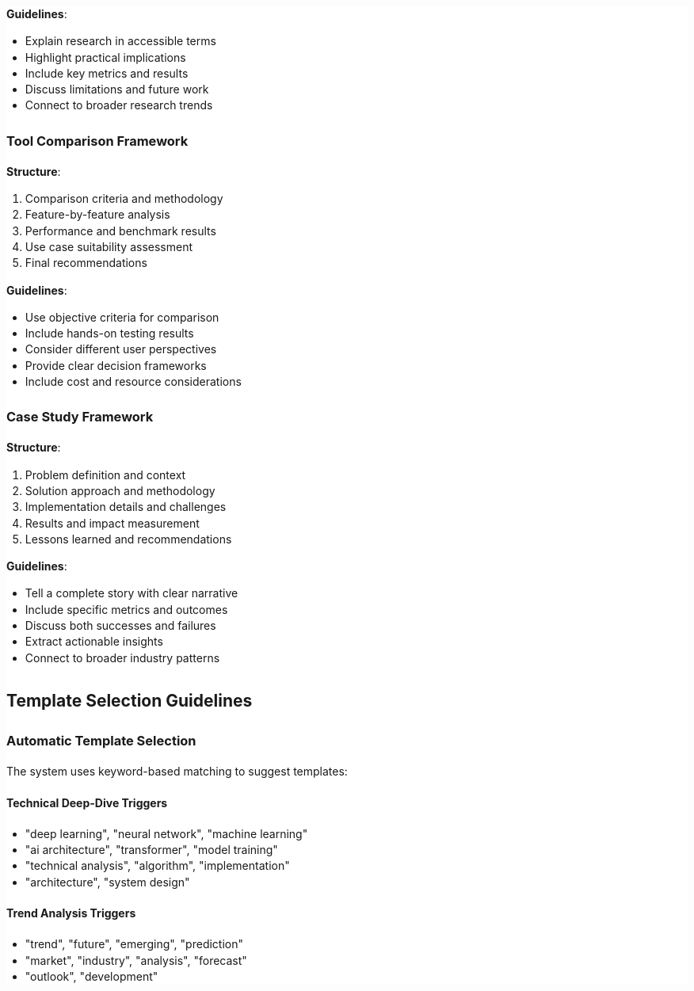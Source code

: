 **Guidelines**:
- Explain research in accessible terms
- Highlight practical implications
- Include key metrics and results
- Discuss limitations and future work
- Connect to broader research trends

### Tool Comparison Framework

**Structure**:
1. Comparison criteria and methodology
2. Feature-by-feature analysis
3. Performance and benchmark results
4. Use case suitability assessment
5. Final recommendations

**Guidelines**:
- Use objective criteria for comparison
- Include hands-on testing results
- Consider different user perspectives
- Provide clear decision frameworks
- Include cost and resource considerations

### Case Study Framework

**Structure**:
1. Problem definition and context
2. Solution approach and methodology
3. Implementation details and challenges
4. Results and impact measurement
5. Lessons learned and recommendations

**Guidelines**:
- Tell a complete story with clear narrative
- Include specific metrics and outcomes
- Discuss both successes and failures
- Extract actionable insights
- Connect to broader industry patterns

## Template Selection Guidelines

### Automatic Template Selection

The system uses keyword-based matching to suggest templates:

#### Technical Deep-Dive Triggers
- "deep learning", "neural network", "machine learning"
- "ai architecture", "transformer", "model training"
- "technical analysis", "algorithm", "implementation"
- "architecture", "system design"

#### Trend Analysis Triggers
- "trend", "future", "emerging", "prediction"
- "market", "industry", "analysis", "forecast"
- "outlook", "development"
